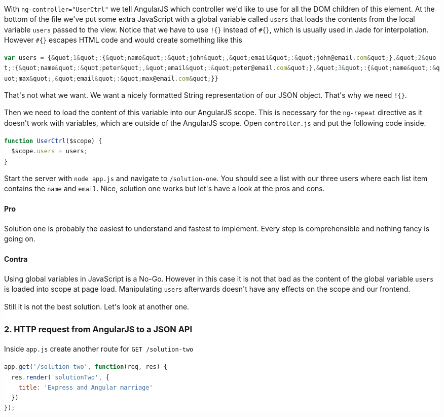 With `ng-controller="UserCtrl"` we tell AngularJS which controller we'd like
 to use for all the DOM children of this element. At the bottom of the file
 we've put some extra JavaScript with a global variable called `users` that
 loads the contents from the local variable `users` passed to the view.
 Notice that we have to use `!{}` instead of `#{}`, which is usually used in
 Jade for interpolation. However `#{}` escapes HTML code and would create
 something like this

```js
var users = {&quot;1&quot;:{&quot;name&quot;:&quot;john&quot;,&quot;email&quot;:&quot;john@email.com&quot;},&quot;2&quot;:{&quot;name&quot;:&quot;peter&quot;,&quot;email&quot;:&quot;peter@email.com&quot;},&quot;3&quot;:{&quot;name&quot;:&quot;max&quot;,&quot;email&quot;:&quot;max@email.com&quot;}}
```

That's not what we want. We want a nicely formatted String representation of
our JSON object. That's why we need `!{}`.

Then we need to load the content of this variable into our AngularJS scope.
This is necessary for the `ng-repeat` directive as it doesn't work with
variables, which are outside of the AngularJS scope. Open `controller.js` and
 put the following code inside.

```js
function UserCtrl($scope) {
  $scope.users = users;
}
```

Start the server with `node app.js` and navigate to `/solution-one`. You
should see a list with our three users where each list item contains the
`name` and `email`. Nice, solution one works but let's have a look at the
pros and cons.

#### Pro

Solution one is probably the easiest to understand and fastest to implement.
Every step is comprehensible and nothing fancy is going on.

#### Contra

Using global variables in JavaScript is a No-Go. However in this case it is
not that bad as the content of the global variable `users` is loaded into
scope at page load. Manipulating `users` afterwards doesn't have any effects
on the scope and our frontend.

Still it is not the best solution. Let's look at another one.

### 2. HTTP request from AngularJS to a JSON API

Inside `app.js` create another route for `GET /solution-two`

```js
app.get('/solution-two', function(req, res) {
  res.render('solutionTwo', {
    title: 'Express and Angular marriage'
  })
});
```
